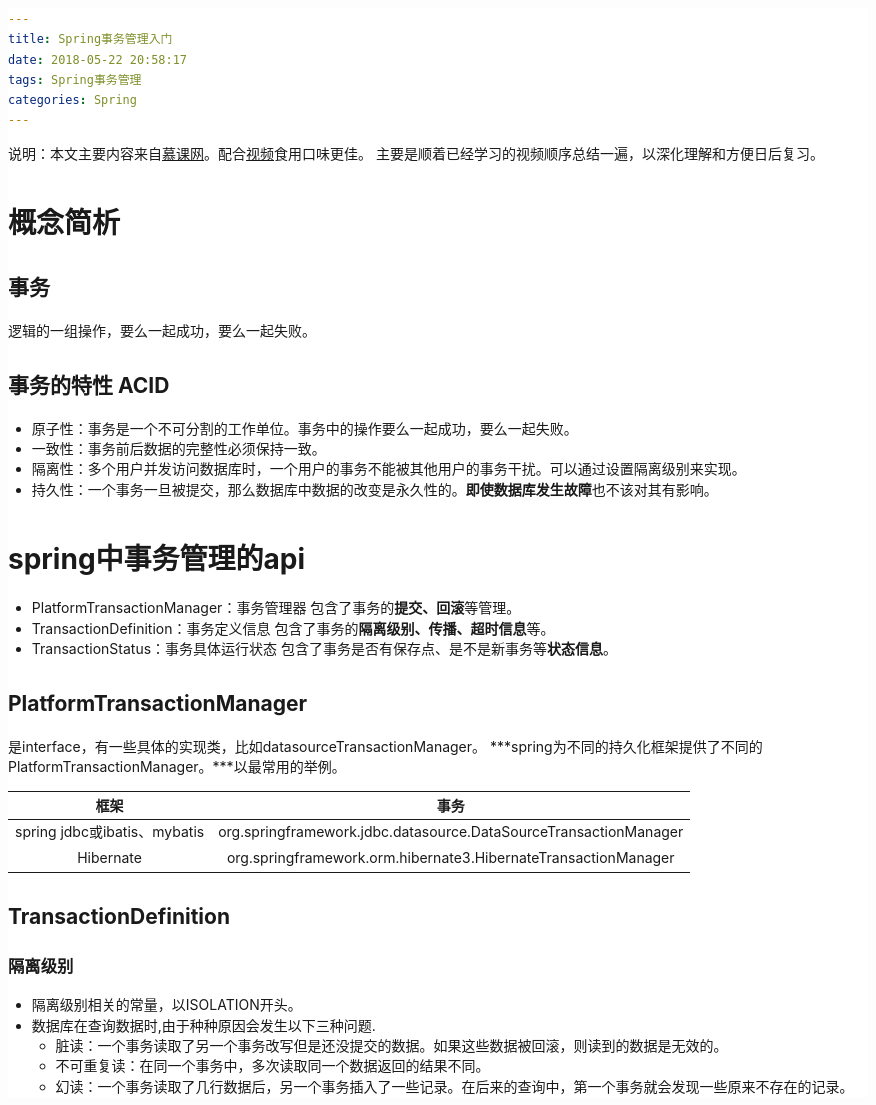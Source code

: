 ```yaml
---
title: Spring事务管理入门
date: 2018-05-22 20:58:17
tags: Spring事务管理
categories: Spring 
---
```

说明：本文主要内容来自[慕课网](http://www.imooc.com/)。配合[视频](https://www.imooc.com/learn/478)食用口味更佳。
主要是顺着已经学习的视频顺序总结一遍，以深化理解和方便日后复习。

# 概念简析
## 事务
逻辑的一组操作，要么一起成功，要么一起失败。
## 事务的特性 ACID
- 原子性：事务是一个不可分割的工作单位。事务中的操作要么一起成功，要么一起失败。
- 一致性：事务前后数据的完整性必须保持一致。
- 隔离性：多个用户并发访问数据库时，一个用户的事务不能被其他用户的事务干扰。可以通过设置隔离级别来实现。
- 持久性：一个事务一旦被提交，那么数据库中数据的改变是永久性的。**即使数据库发生故障**也不该对其有影响。
# spring中事务管理的api
- PlatformTransactionManager：事务管理器
包含了事务的**提交、回滚**等管理。
- TransactionDefinition：事务定义信息
包含了事务的**隔离级别、传播、超时信息**等。
- TransactionStatus：事务具体运行状态
包含了事务是否有保存点、是不是新事务等**状态信息**。
## PlatformTransactionManager
是interface，有一些具体的实现类，比如datasourceTransactionManager。
***spring为不同的持久化框架提供了不同的PlatformTransactionManager。***以最常用的举例。

|框架|	事务|
|:---:|:---:|
|spring jdbc或ibatis、mybatis|org.springframework.jdbc.datasource.DataSourceTransactionManager|
|Hibernate|org.springframework.orm.hibernate3.HibernateTransactionManager|

## TransactionDefinition 
### 隔离级别
- 隔离级别相关的常量，以ISOLATION开头。 
- 数据库在查询数据时,由于种种原因会发生以下三种问题.
  - 脏读：一个事务读取了另一个事务改写但是还没提交的数据。如果这些数据被回滚，则读到的数据是无效的。
  - 不可重复读：在同一个事务中，多次读取同一个数据返回的结果不同。
  - 幻读：一个事务读取了几行数据后，另一个事务插入了一些记录。在后来的查询中，第一个事务就会发现一些原来不存在的记录。
